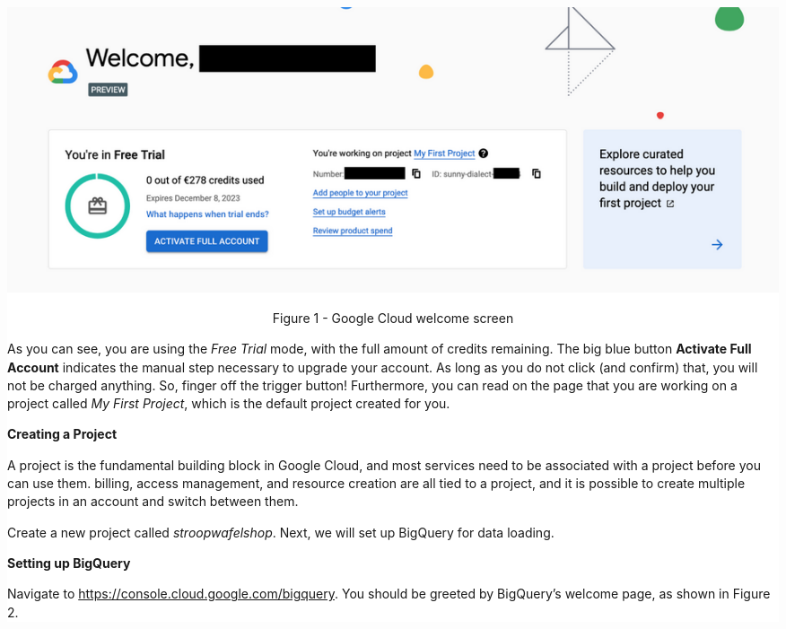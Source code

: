 ![Figure 1 - Google Cloud welcome screen](images/gcloud/gcloud_figure_1.png)
<center>Figure 1 - Google Cloud welcome screen</center><p></p>

As you can see, you are using the <i>Free Trial</i> mode, with the full amount of credits
remaining. The big blue button <b>Activate Full Account</b> indicates the manual step
necessary to upgrade your account. As long as you do not click (and confirm) that, you
will not be charged anything. So, finger off the trigger button! Furthermore, you can read
on the page that you are working on a project called <i>My First Project</i>, which is the default
project created for you.

**Creating a Project**

A project is the fundamental building block in Google Cloud, and most services need to be
associated with a project before you can use them. billing, access management, and
resource creation are all tied to a project, and it is possible to create multiple projects in an
account and switch between them.

Create a new project called <i>stroopwafelshop</i>. Next, we will set up BigQuery for data
loading.

**Setting up BigQuery**

Navigate to https://console.cloud.google.com/bigquery. You should be greeted by
BigQuery’s welcome page, as shown in Figure 2.
